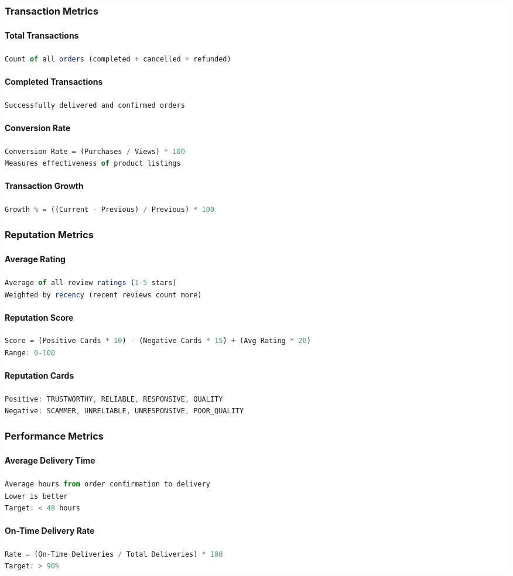 ### Transaction Metrics

#### Total Transactions
```typescript
Count of all orders (completed + cancelled + refunded)
```

#### Completed Transactions
```typescript
Successfully delivered and confirmed orders
```

#### Conversion Rate
```typescript
Conversion Rate = (Purchases / Views) * 100
Measures effectiveness of product listings
```

#### Transaction Growth
```typescript
Growth % = ((Current - Previous) / Previous) * 100
```

### Reputation Metrics

#### Average Rating
```typescript
Average of all review ratings (1-5 stars)
Weighted by recency (recent reviews count more)
```

#### Reputation Score
```typescript
Score = (Positive Cards * 10) - (Negative Cards * 15) + (Avg Rating * 20)
Range: 0-100
```

#### Reputation Cards
```typescript
Positive: TRUSTWORTHY, RELIABLE, RESPONSIVE, QUALITY
Negative: SCAMMER, UNRELIABLE, UNRESPONSIVE, POOR_QUALITY
```

### Performance Metrics

#### Average Delivery Time
```typescript
Average hours from order confirmation to delivery
Lower is better
Target: < 48 hours
```

#### On-Time Delivery Rate
```typescript
Rate = (On-Time Deliveries / Total Deliveries) * 100
Target: > 90%
```
